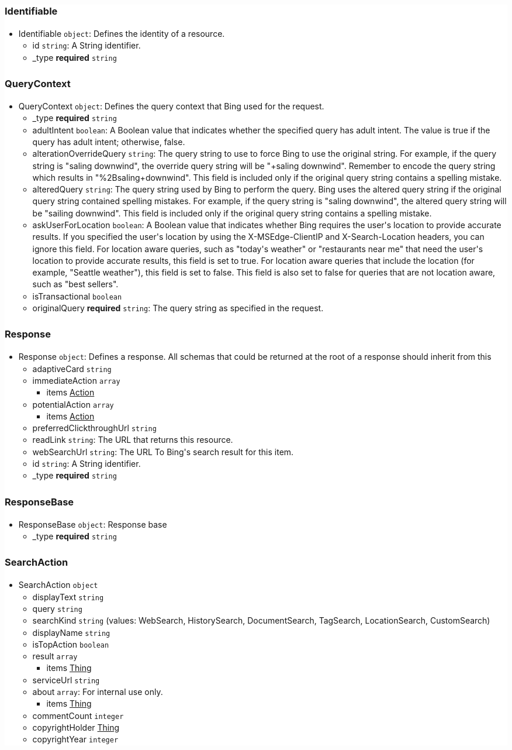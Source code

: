 ### Identifiable
* Identifiable `object`: Defines the identity of a resource.
  * id `string`: A String identifier.
  * _type **required** `string`

### QueryContext
* QueryContext `object`: Defines the query context that Bing used for the request.
  * _type **required** `string`
  * adultIntent `boolean`: A Boolean value that indicates whether the specified query has adult intent. The value is true if the query has adult intent; otherwise, false.
  * alterationOverrideQuery `string`: The query string to use to force Bing to use the original string. For example, if the query string is "saling downwind", the override query string will be "+saling downwind". Remember to encode the query string which results in "%2Bsaling+downwind". This field is included only if the original query string contains a spelling mistake.
  * alteredQuery `string`: The query string used by Bing to perform the query. Bing uses the altered query string if the original query string contained spelling mistakes. For example, if the query string is "saling downwind", the altered query string will be "sailing downwind". This field is included only if the original query string contains a spelling mistake.
  * askUserForLocation `boolean`: A Boolean value that indicates whether Bing requires the user's location to provide accurate results. If you specified the user's location by using the X-MSEdge-ClientIP and X-Search-Location headers, you can ignore this field. For location aware queries, such as "today's weather" or "restaurants near me" that need the user's location to provide accurate results, this field is set to true. For location aware queries that include the location (for example, "Seattle weather"), this field is set to false. This field is also set to false for queries that are not location aware, such as "best sellers".
  * isTransactional `boolean`
  * originalQuery **required** `string`: The query string as specified in the request.

### Response
* Response `object`: Defines a response. All schemas that could be returned at the root of a response should inherit from this
  * adaptiveCard `string`
  * immediateAction `array`
    * items [Action](#action)
  * potentialAction `array`
    * items [Action](#action)
  * preferredClickthroughUrl `string`
  * readLink `string`: The URL that returns this resource.
  * webSearchUrl `string`: The URL To Bing's search result for this item.
  * id `string`: A String identifier.
  * _type **required** `string`

### ResponseBase
* ResponseBase `object`: Response base
  * _type **required** `string`

### SearchAction
* SearchAction `object`
  * displayText `string`
  * query `string`
  * searchKind `string` (values: WebSearch, HistorySearch, DocumentSearch, TagSearch, LocationSearch, CustomSearch)
  * displayName `string`
  * isTopAction `boolean`
  * result `array`
    * items [Thing](#thing)
  * serviceUrl `string`
  * about `array`: For internal use only.
    * items [Thing](#thing)
  * commentCount `integer`
  * copyrightHolder [Thing](#thing)
  * copyrightYear `integer`